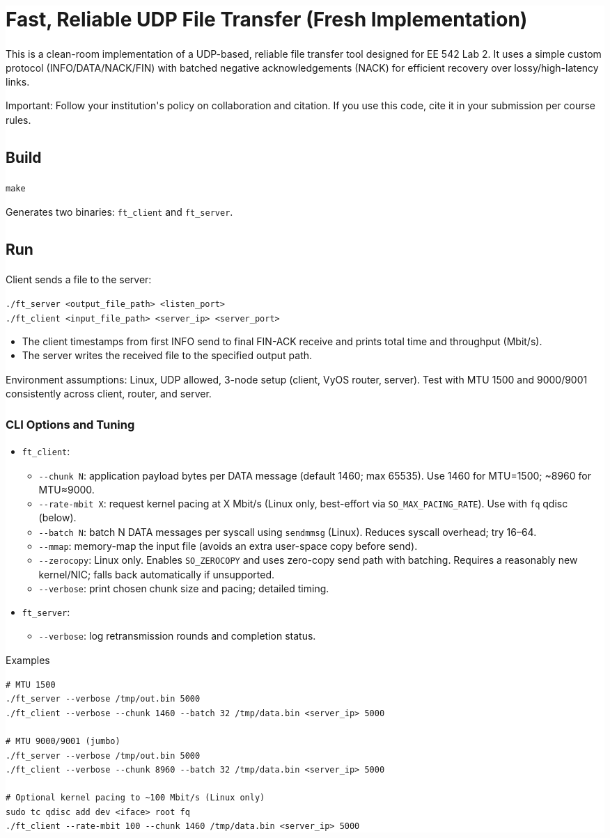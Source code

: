 # Fast, Reliable UDP File Transfer (Fresh Implementation)

This is a clean-room implementation of a UDP-based, reliable file transfer tool
designed for EE 542 Lab 2. It uses a simple custom protocol (INFO/DATA/NACK/FIN)
with batched negative acknowledgements (NACK) for efficient recovery over
lossy/high-latency links.

Important: Follow your institution's policy on collaboration and citation. If you
use this code, cite it in your submission per course rules.

## Build

```
make
```

Generates two binaries: `ft_client` and `ft_server`.

## Run

Client sends a file to the server:

```
./ft_server <output_file_path> <listen_port>
./ft_client <input_file_path> <server_ip> <server_port>
```

- The client timestamps from first INFO send to final FIN-ACK receive and prints
  total time and throughput (Mbit/s).
- The server writes the received file to the specified output path.

Environment assumptions: Linux, UDP allowed, 3-node setup (client, VyOS router,
server). Test with MTU 1500 and 9000/9001 consistently across client, router,
and server.

### CLI Options and Tuning

- `ft_client`:
  - `--chunk N`: application payload bytes per DATA message (default 1460; max 65535). Use 1460 for MTU=1500; ~8960 for MTU≈9000.
  - `--rate-mbit X`: request kernel pacing at X Mbit/s (Linux only, best-effort via `SO_MAX_PACING_RATE`). Use with `fq` qdisc (below).
  - `--batch N`: batch N DATA messages per syscall using `sendmmsg` (Linux). Reduces syscall overhead; try 16–64.
  - `--mmap`: memory-map the input file (avoids an extra user-space copy before send).
  - `--zerocopy`: Linux only. Enables `SO_ZEROCOPY` and uses zero-copy send path with batching. Requires a reasonably new kernel/NIC; falls back automatically if unsupported.
  - `--verbose`: print chosen chunk size and pacing; detailed timing.

- `ft_server`:
  - `--verbose`: log retransmission rounds and completion status.

Examples
```
# MTU 1500
./ft_server --verbose /tmp/out.bin 5000
./ft_client --verbose --chunk 1460 --batch 32 /tmp/data.bin <server_ip> 5000

# MTU 9000/9001 (jumbo)
./ft_server --verbose /tmp/out.bin 5000
./ft_client --verbose --chunk 8960 --batch 32 /tmp/data.bin <server_ip> 5000

# Optional kernel pacing to ~100 Mbit/s (Linux only)
sudo tc qdisc add dev <iface> root fq
./ft_client --rate-mbit 100 --chunk 1460 /tmp/data.bin <server_ip> 5000

```